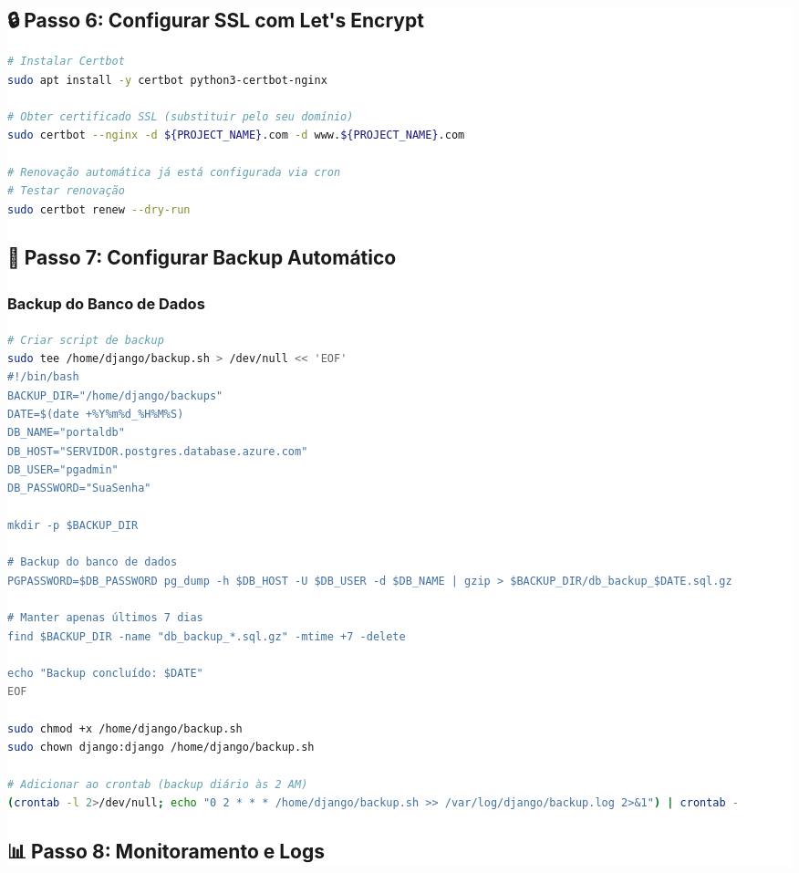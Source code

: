
## 🔒 Passo 6: Configurar SSL com Let's Encrypt

```bash
# Instalar Certbot
sudo apt install -y certbot python3-certbot-nginx

# Obter certificado SSL (substituir pelo seu domínio)
sudo certbot --nginx -d ${PROJECT_NAME}.com -d www.${PROJECT_NAME}.com

# Renovação automática já está configurada via cron
# Testar renovação
sudo certbot renew --dry-run
```

## 🔄 Passo 7: Configurar Backup Automático

### Backup do Banco de Dados

```bash
# Criar script de backup
sudo tee /home/django/backup.sh > /dev/null << 'EOF'
#!/bin/bash
BACKUP_DIR="/home/django/backups"
DATE=$(date +%Y%m%d_%H%M%S)
DB_NAME="portaldb"
DB_HOST="SERVIDOR.postgres.database.azure.com"
DB_USER="pgadmin"
DB_PASSWORD="SuaSenha"

mkdir -p $BACKUP_DIR

# Backup do banco de dados
PGPASSWORD=$DB_PASSWORD pg_dump -h $DB_HOST -U $DB_USER -d $DB_NAME | gzip > $BACKUP_DIR/db_backup_$DATE.sql.gz

# Manter apenas últimos 7 dias
find $BACKUP_DIR -name "db_backup_*.sql.gz" -mtime +7 -delete

echo "Backup concluído: $DATE"
EOF

sudo chmod +x /home/django/backup.sh
sudo chown django:django /home/django/backup.sh

# Adicionar ao crontab (backup diário às 2 AM)
(crontab -l 2>/dev/null; echo "0 2 * * * /home/django/backup.sh >> /var/log/django/backup.log 2>&1") | crontab -
```

## 📊 Passo 8: Monitoramento e Logs
